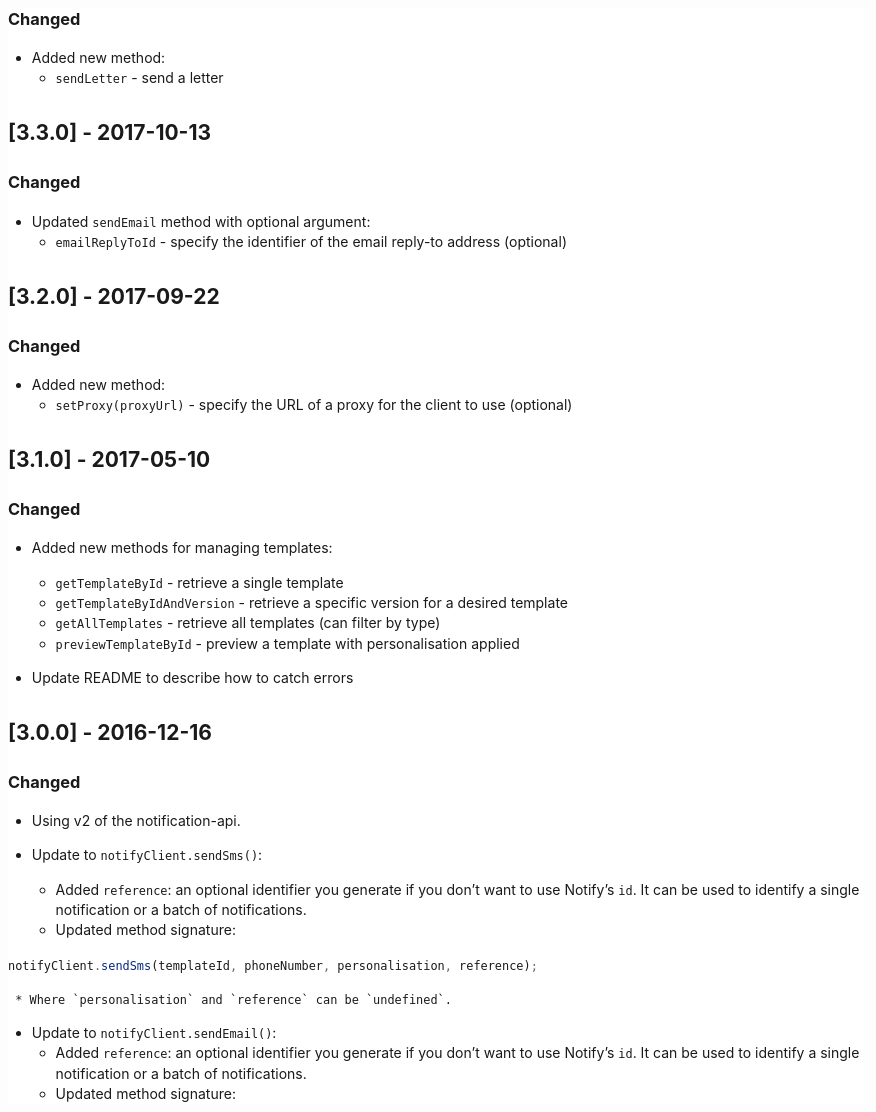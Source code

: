 ### Changed

* Added new method:
    * `sendLetter` - send a letter

## [3.3.0] - 2017-10-13

### Changed

* Updated `sendEmail` method with optional argument:
    * `emailReplyToId` - specify the identifier of the email reply-to address (optional)

## [3.2.0] - 2017-09-22

### Changed

* Added new method:
    * `setProxy(proxyUrl)` - specify the URL of a proxy for the client to use (optional)

## [3.1.0] - 2017-05-10

### Changed

* Added new methods for managing templates:
    * `getTemplateById` - retrieve a single template
    * `getTemplateByIdAndVersion` - retrieve a specific version for a desired template
    * `getAllTemplates` - retrieve all templates (can filter by type)
    * `previewTemplateById` - preview a template with personalisation applied

* Update README to describe how to catch errors

## [3.0.0] - 2016-12-16

### Changed

* Using v2 of the notification-api.

* Update to `notifyClient.sendSms()`:
    * Added `reference`: an optional identifier you generate if you don’t want to use Notify’s `id`. It can be used to identify a single notification or a batch of notifications.
    * Updated method signature:

 ```javascript
 notifyClient.sendSms(templateId, phoneNumber, personalisation, reference);
```
     * Where `personalisation` and `reference` can be `undefined`.

* Update to `notifyClient.sendEmail()`:
    * Added `reference`: an optional identifier you generate if you don’t want to use Notify’s `id`. It can be used to identify a single notification or a batch of notifications.
    * Updated method signature:

